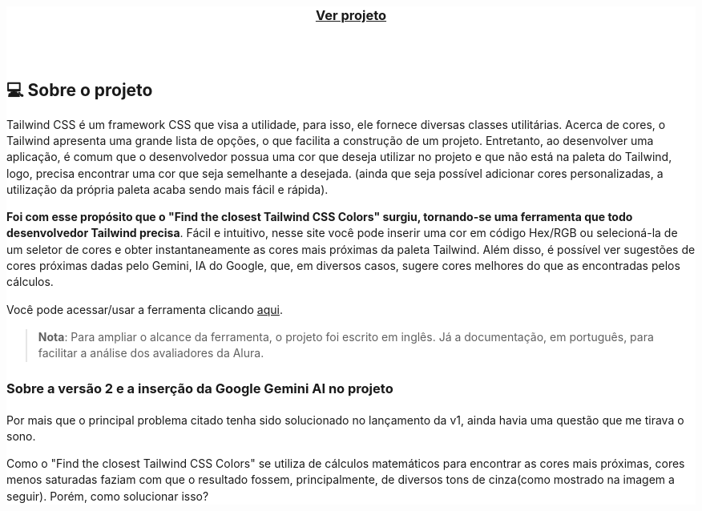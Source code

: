 </div>

<h3 align="center">
  
  [Ver projeto](https://find-the-closest-tailwind-colors-v2.vercel.app/)
</h3>

<br>

<a id="projeto"></a>
## 💻 Sobre o projeto

Tailwind CSS é um framework CSS que visa a utilidade, para isso, ele fornece diversas classes utilitárias. Acerca de cores, o Tailwind apresenta uma grande lista de opções, o que facilita a construção de um projeto. Entretanto, ao desenvolver uma aplicação, é comum que o desenvolvedor possua uma cor que deseja utilizar no projeto e que não está na paleta do Tailwind, logo, precisa encontrar uma cor que seja semelhante a desejada. (ainda que seja possível adicionar cores personalizadas, a utilização da própria paleta acaba sendo mais fácil e rápida).

**Foi com esse propósito que o "Find the closest Tailwind CSS Colors" surgiu, tornando-se uma ferramenta que todo desenvolvedor Tailwind precisa**. Fácil e intuitivo, nesse site você pode inserir uma cor em código Hex/RGB ou selecioná-la de um seletor de cores e obter instantaneamente as cores mais próximas da paleta Tailwind. Além disso, é possível ver sugestões de cores próximas dadas pelo Gemini, IA do Google, que, em diversos casos, sugere cores melhores do que as encontradas pelos cálculos.

Você pode acessar/usar a ferramenta clicando [aqui](https://find-the-closest-tailwind-colors-v2.vercel.app/).

> **Nota**:
> Para ampliar o alcance da ferramenta, o projeto foi escrito em inglês. Já a documentação, em português, para facilitar a análise dos avaliadores da Alura.

### Sobre a versão 2 e a inserção da Google Gemini AI no projeto
Por mais que o principal problema citado tenha sido solucionado no lançamento da v1, ainda havia uma questão que me tirava o sono.

Como o "Find the closest Tailwind CSS Colors" se utiliza de cálculos matemáticos para encontrar as cores mais próximas, cores menos saturadas faziam com que o resultado fossem, principalmente, de diversos tons de cinza(como mostrado na imagem a seguir). Porém, como solucionar isso?

<div align="center">
  